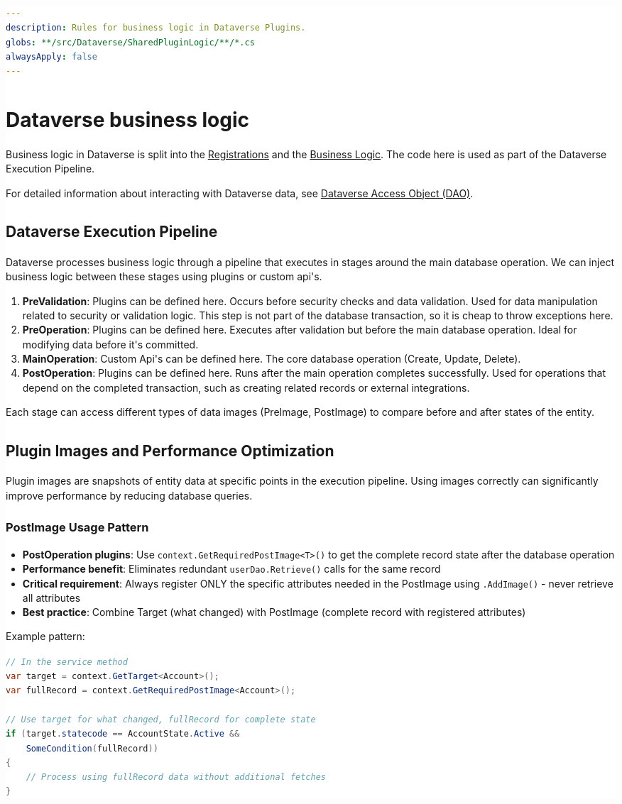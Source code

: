```yaml
---
description: Rules for business logic in Dataverse Plugins.
globs: **/src/Dataverse/SharedPluginLogic/**/*.cs
alwaysApply: false
---
```


# Dataverse business logic
Business logic in Dataverse is split into the [Registrations](src/Dataverse/SharedPluginLogic/Registrations) and the [Business Logic](src/Dataverse/SharedPluginLogic/Logic). The code here is used as part of the Dataverse Execution Pipeline.

For detailed information about interacting with Dataverse data, see [Dataverse Access Object (DAO)](dao.md).

## Dataverse Execution Pipeline

Dataverse processes business logic through a pipeline that executes in stages around the main database operation. We can inject business logic between these stages using plugins or custom api's.

1. **PreValidation**: Plugins can be defined here. Occurs before security checks and data validation. Used for data manipulation related to security or validation logic. This step is not part of the database transaction, so it is cheap to throw exceptions here.
2. **PreOperation**: Plugins can be defined here. Executes after validation but before the main database operation. Ideal for modifying data before it's committed.
3. **MainOperation**: Custom Api's can be defined here. The core database operation (Create, Update, Delete).
4. **PostOperation**: Plugins can be defined here. Runs after the main operation completes successfully. Used for operations that depend on the completed transaction, such as creating related records or external integrations.

Each stage can access different types of data images (PreImage, PostImage) to compare before and after states of the entity.

## Plugin Images and Performance Optimization

Plugin images are snapshots of entity data at specific points in the execution pipeline. Using images correctly can significantly improve performance by reducing database queries.

### PostImage Usage Pattern

- **PostOperation plugins**: Use `context.GetRequiredPostImage<T>()` to get the complete record state after the database operation
- **Performance benefit**: Eliminates redundant `userDao.Retrieve()` calls for the same record
- **Critical requirement**: Always register ONLY the specific attributes needed in the PostImage using `.AddImage()` - never retrieve all attributes
- **Best practice**: Combine Target (what changed) with PostImage (complete record with registered attributes)

Example pattern:
```csharp
// In the service method
var target = context.GetTarget<Account>();
var fullRecord = context.GetRequiredPostImage<Account>();

// Use target for what changed, fullRecord for complete state
if (target.statecode == AccountState.Active && 
    SomeCondition(fullRecord))
{
    // Process using fullRecord data without additional fetches
}
```
